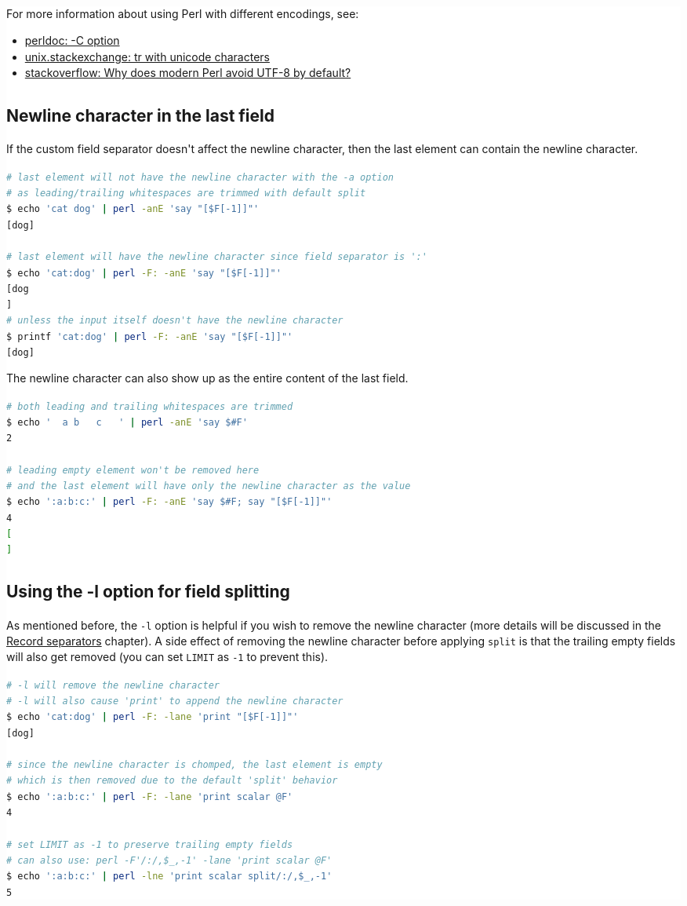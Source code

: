 For more information about using Perl with different encodings, see:

* [perldoc: -C option](https://perldoc.perl.org/perlrun#-C-%5Bnumber/list%5D)
* [unix.stackexchange: tr with unicode characters](https://unix.stackexchange.com/q/389615/109046)
* [stackoverflow: Why does modern Perl avoid UTF-8 by default?](https://stackoverflow.com/q/6162484/4082052)

## Newline character in the last field

If the custom field separator doesn't affect the newline character, then the last element can contain the newline character.

```bash
# last element will not have the newline character with the -a option
# as leading/trailing whitespaces are trimmed with default split
$ echo 'cat dog' | perl -anE 'say "[$F[-1]]"'
[dog]

# last element will have the newline character since field separator is ':'
$ echo 'cat:dog' | perl -F: -anE 'say "[$F[-1]]"'
[dog
]
# unless the input itself doesn't have the newline character
$ printf 'cat:dog' | perl -F: -anE 'say "[$F[-1]]"'
[dog]
```

The newline character can also show up as the entire content of the last field.

```bash
# both leading and trailing whitespaces are trimmed
$ echo '  a b   c   ' | perl -anE 'say $#F'
2

# leading empty element won't be removed here
# and the last element will have only the newline character as the value
$ echo ':a:b:c:' | perl -F: -anE 'say $#F; say "[$F[-1]]"'
4
[
]
```

## Using the -l option for field splitting

As mentioned before, the `-l` option is helpful if you wish to remove the newline character (more details will be discussed in the [Record separators](#record-separators) chapter). A side effect of removing the newline character before applying `split` is that the trailing empty fields will also get removed (you can set `LIMIT` as `-1` to prevent this).

```bash
# -l will remove the newline character
# -l will also cause 'print' to append the newline character
$ echo 'cat:dog' | perl -F: -lane 'print "[$F[-1]]"'
[dog]

# since the newline character is chomped, the last element is empty
# which is then removed due to the default 'split' behavior
$ echo ':a:b:c:' | perl -F: -lane 'print scalar @F'
4

# set LIMIT as -1 to preserve trailing empty fields
# can also use: perl -F'/:/,$_,-1' -lane 'print scalar @F'
$ echo ':a:b:c:' | perl -lne 'print scalar split/:/,$_,-1'
5
```
